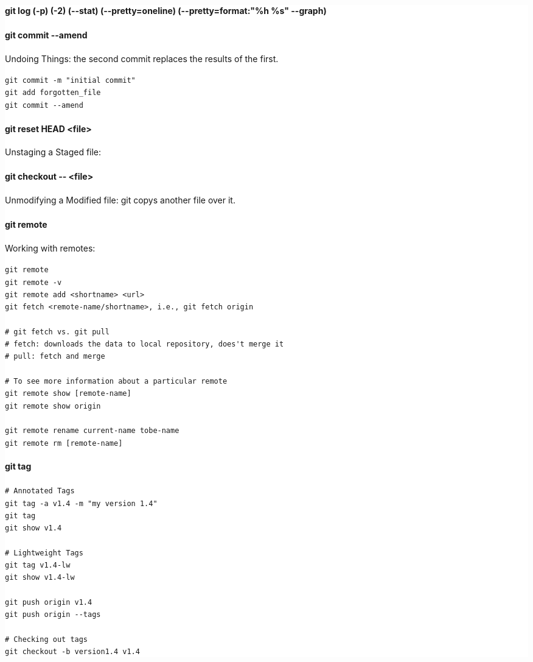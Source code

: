 #### git log (-p) (-2) (--stat) (--pretty=oneline) (--pretty=format:"%h %s" --graph)

#### git commit --amend
Undoing Things: the second commit replaces the results of the first.
```
git commit -m "initial commit"
git add forgotten_file
git commit --amend
```

#### git reset HEAD \<file\>
Unstaging a Staged file: 

#### git checkout -- \<file\>
Unmodifying a Modified file: git copys another file over it.
  
#### git remote
Working with remotes:
```
git remote
git remote -v
git remote add <shortname> <url>
git fetch <remote-name/shortname>, i.e., git fetch origin

# git fetch vs. git pull
# fetch: downloads the data to local repository, does't merge it
# pull: fetch and merge

# To see more information about a particular remote
git remote show [remote-name]
git remote show origin

git remote rename current-name tobe-name
git remote rm [remote-name]
```

#### git tag

```
# Annotated Tags
git tag -a v1.4 -m "my version 1.4"
git tag
git show v1.4

# Lightweight Tags
git tag v1.4-lw
git show v1.4-lw

git push origin v1.4
git push origin --tags

# Checking out tags
git checkout -b version1.4 v1.4
```

